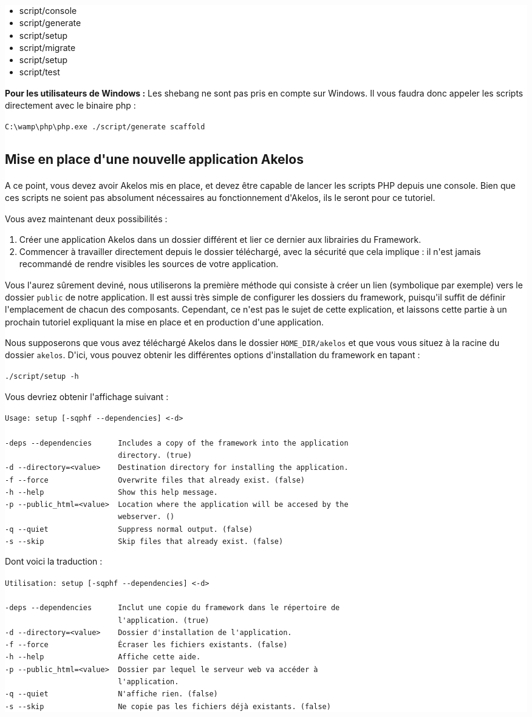  * script/console
 * script/generate
 * script/setup
 * script/migrate
 * script/setup
 * script/test

**Pour les utilisateurs de Windows :** Les shebang ne sont pas pris en compte sur Windows. Il vous faudra donc appeler les scripts directement avec le binaire php :

    C:\wamp\php\php.exe ./script/generate scaffold

Mise en place d'une nouvelle application Akelos
---------------------------------------------

A ce point, vous devez avoir Akelos mis en place, et devez être capable de lancer les scripts PHP depuis une console. Bien que ces scripts ne soient pas absolument nécessaires au fonctionnement d'Akelos, ils le seront pour ce tutoriel.

Vous avez maintenant deux possibilités :

 1. Créer une application Akelos dans un dossier différent et lier ce dernier aux librairies du Framework.
 2. Commencer à travailler directement depuis le dossier téléchargé, avec la sécurité que cela implique : il n'est jamais recommandé de rendre visibles les sources de votre application.

Vous l'aurez sûrement deviné, nous utiliserons la première méthode qui consiste à créer un lien (symbolique par exemple) vers le dossier `public` de notre application. Il est aussi très simple de configurer les dossiers du framework, puisqu'il suffit de définir l'emplacement de chacun des composants. Cependant, ce n'est pas le sujet de cette explication, et laissons cette partie à un prochain tutoriel expliquant la mise en place et en production d'une application.

Nous supposerons que vous avez téléchargé Akelos dans le dossier `HOME_DIR/akelos` et que vous vous situez à la racine du dossier `akelos`.
D'ici, vous pouvez obtenir les différentes options d'installation du framework en tapant :

    ./script/setup -h

Vous devriez obtenir l'affichage suivant :

    Usage: setup [-sqphf --dependencies] <-d> 

    -deps --dependencies      Includes a copy of the framework into the application
                              directory. (true)
    -d --directory=<value>    Destination directory for installing the application.
    -f --force                Overwrite files that already exist. (false)
    -h --help                 Show this help message.
    -p --public_html=<value>  Location where the application will be accesed by the
                              webserver. ()
    -q --quiet                Suppress normal output. (false)
    -s --skip                 Skip files that already exist. (false)

Dont voici la traduction :

    Utilisation: setup [-sqphf --dependencies] <-d> 

    -deps --dependencies      Inclut une copie du framework dans le répertoire de
                              l'application. (true)
    -d --directory=<value>    Dossier d'installation de l'application.
    -f --force                Écraser les fichiers existants. (false)
    -h --help                 Affiche cette aide.
    -p --public_html=<value>  Dossier par lequel le serveur web va accéder à
                              l'application.
    -q --quiet                N'affiche rien. (false)
    -s --skip                 Ne copie pas les fichiers déjà existants. (false)

